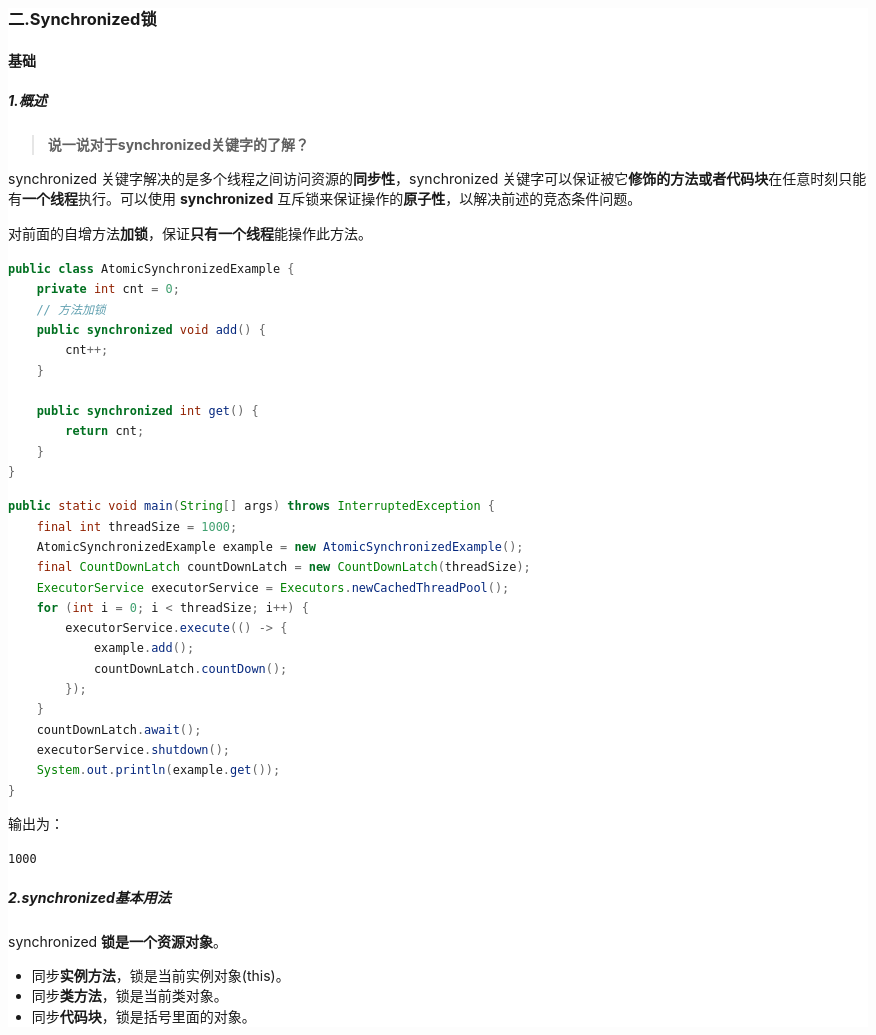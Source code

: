 ### 二.Synchronized锁

#### 基础

##### 1.概述

> **说一说对于synchronized关键字的了解？**

synchronized 关键字解决的是多个线程之间访问资源的**同步性**，synchronized 关键字可以保证被它**修饰的方法或者代码块**在任意时刻只能有**一个线程**执行。可以使用 **synchronized** 互斥锁来保证操作的**原子性**，以解决前述的竞态条件问题。

对前面的自增方法**加锁**，保证**只有一个线程**能操作此方法。

```java
public class AtomicSynchronizedExample {
    private int cnt = 0;
	// 方法加锁
    public synchronized void add() {
        cnt++;
    }

    public synchronized int get() {
        return cnt;
    }
}
```

```java
public static void main(String[] args) throws InterruptedException {
    final int threadSize = 1000;
    AtomicSynchronizedExample example = new AtomicSynchronizedExample();
    final CountDownLatch countDownLatch = new CountDownLatch(threadSize);
    ExecutorService executorService = Executors.newCachedThreadPool();
    for (int i = 0; i < threadSize; i++) {
        executorService.execute(() -> {
            example.add();
            countDownLatch.countDown();
        });
    }
    countDownLatch.await();
    executorService.shutdown();
    System.out.println(example.get());
}
```

输出为：

```html
1000
```

##### 2.synchronized基本用法

synchronized **锁是一个资源对象**。

- 同步**实例方法**，锁是当前实例对象(this)。
- 同步**类方法**，锁是当前类对象。
- 同步**代码块**，锁是括号里面的对象。
